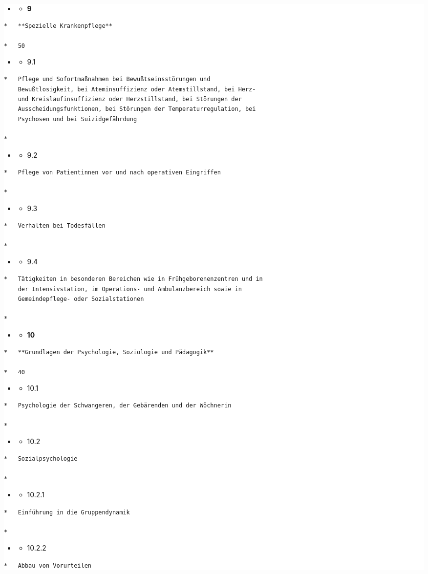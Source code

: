 *    *   **9**

    *   **Spezielle Krankenpflege**

    *   50


*    *   9.1

    *   Pflege und Sofortmaßnahmen bei Bewußtseinsstörungen und
        Bewußtlosigkeit, bei Ateminsuffizienz oder Atemstillstand, bei Herz-
        und Kreislaufinsuffizienz oder Herzstillstand, bei Störungen der
        Ausscheidungsfunktionen, bei Störungen der Temperaturregulation, bei
        Psychosen und bei Suizidgefährdung

    *

*    *   9.2

    *   Pflege von Patientinnen vor und nach operativen Eingriffen

    *

*    *   9.3

    *   Verhalten bei Todesfällen

    *

*    *   9.4

    *   Tätigkeiten in besonderen Bereichen wie in Frühgeborenenzentren und in
        der Intensivstation, im Operations- und Ambulanzbereich sowie in
        Gemeindepflege- oder Sozialstationen

    *

*    *   **10**

    *   **Grundlagen der Psychologie, Soziologie und Pädagogik**

    *   40


*    *   10.1

    *   Psychologie der Schwangeren, der Gebärenden und der Wöchnerin

    *

*    *   10.2

    *   Sozialpsychologie

    *

*    *   10.2.1

    *   Einführung in die Gruppendynamik

    *

*    *   10.2.2

    *   Abbau von Vorurteilen
